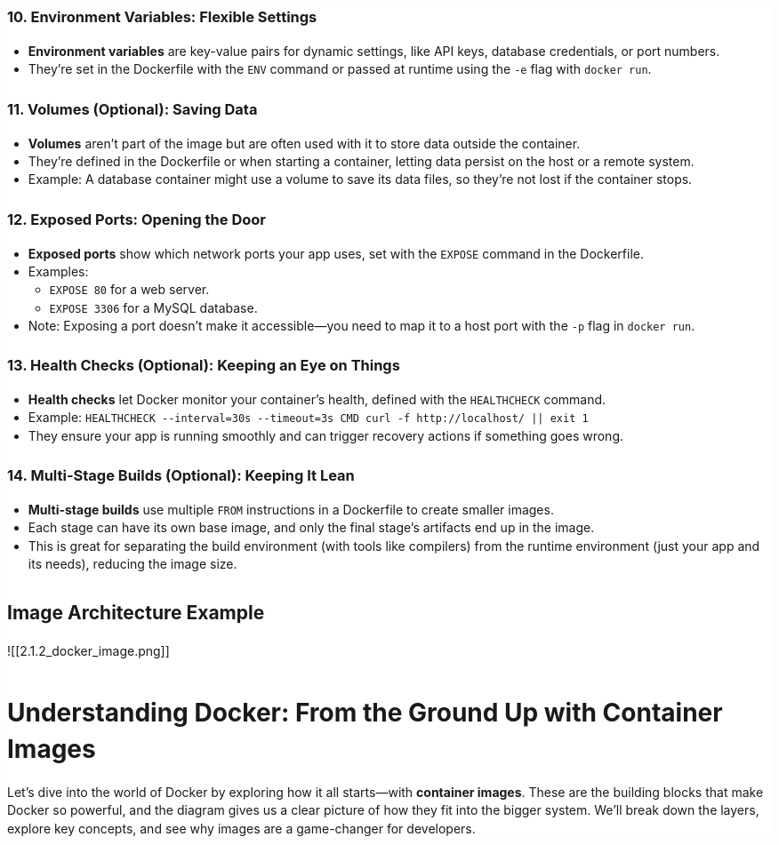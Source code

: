 ### 10. Environment Variables: Flexible Settings
- **Environment variables** are key-value pairs for dynamic settings, like API keys, database credentials, or port numbers.
- They’re set in the Dockerfile with the `ENV` command or passed at runtime using the `-e` flag with `docker run`.

### 11. Volumes (Optional): Saving Data
- **Volumes** aren’t part of the image but are often used with it to store data outside the container.
- They’re defined in the Dockerfile or when starting a container, letting data persist on the host or a remote system.
- Example: A database container might use a volume to save its data files, so they’re not lost if the container stops.

### 12. Exposed Ports: Opening the Door
- **Exposed ports** show which network ports your app uses, set with the `EXPOSE` command in the Dockerfile.
- Examples:
  - `EXPOSE 80` for a web server.
  - `EXPOSE 3306` for a MySQL database.
- Note: Exposing a port doesn’t make it accessible—you need to map it to a host port with the `-p` flag in `docker run`.

### 13. Health Checks (Optional): Keeping an Eye on Things
- **Health checks** let Docker monitor your container’s health, defined with the `HEALTHCHECK` command.
- Example: `HEALTHCHECK --interval=30s --timeout=3s CMD curl -f http://localhost/ || exit 1`
- They ensure your app is running smoothly and can trigger recovery actions if something goes wrong.

### 14. Multi-Stage Builds (Optional): Keeping It Lean
- **Multi-stage builds** use multiple `FROM` instructions in a Dockerfile to create smaller images.
- Each stage can have its own base image, and only the final stage’s artifacts end up in the image.
- This is great for separating the build environment (with tools like compilers) from the runtime environment (just your app and its needs), reducing the image size.

## **Image Architecture Example**

![[2.1.2_docker_image.png]]

# Understanding Docker: From the Ground Up with Container Images

Let’s dive into the world of Docker by exploring how it all starts—with **container images**. These are the building blocks that make Docker so powerful, and the diagram gives us a clear picture of how they fit into the bigger system. We’ll break down the layers, explore key concepts, and see why images are a game-changer for developers.
